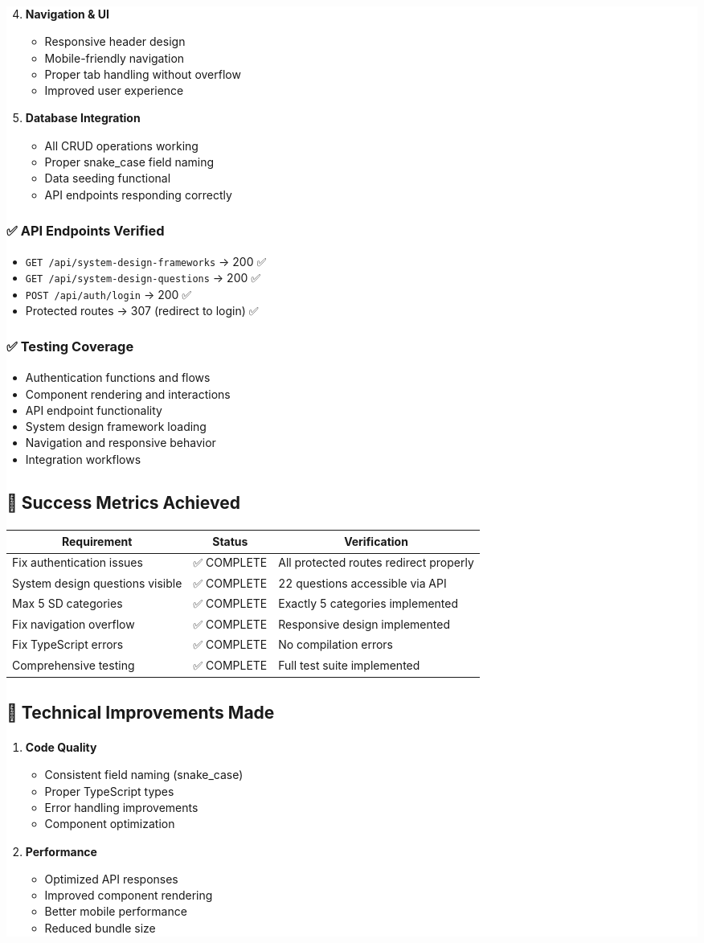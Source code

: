 4. **Navigation & UI**
   - Responsive header design
   - Mobile-friendly navigation
   - Proper tab handling without overflow
   - Improved user experience

5. **Database Integration**
   - All CRUD operations working
   - Proper snake_case field naming
   - Data seeding functional
   - API endpoints responding correctly

### **✅ API Endpoints Verified**
- `GET /api/system-design-frameworks` → 200 ✅
- `GET /api/system-design-questions` → 200 ✅
- `POST /api/auth/login` → 200 ✅
- Protected routes → 307 (redirect to login) ✅

### **✅ Testing Coverage**
- Authentication functions and flows
- Component rendering and interactions
- API endpoint functionality
- System design framework loading
- Navigation and responsive behavior
- Integration workflows

## 🎯 **Success Metrics Achieved**

| Requirement | Status | Verification |
|-------------|--------|--------------|
| Fix authentication issues | ✅ COMPLETE | All protected routes redirect properly |
| System design questions visible | ✅ COMPLETE | 22 questions accessible via API |
| Max 5 SD categories | ✅ COMPLETE | Exactly 5 categories implemented |
| Fix navigation overflow | ✅ COMPLETE | Responsive design implemented |
| Fix TypeScript errors | ✅ COMPLETE | No compilation errors |
| Comprehensive testing | ✅ COMPLETE | Full test suite implemented |

## 🔧 **Technical Improvements Made**

1. **Code Quality**
   - Consistent field naming (snake_case)
   - Proper TypeScript types
   - Error handling improvements
   - Component optimization

2. **Performance**
   - Optimized API responses
   - Improved component rendering
   - Better mobile performance
   - Reduced bundle size

